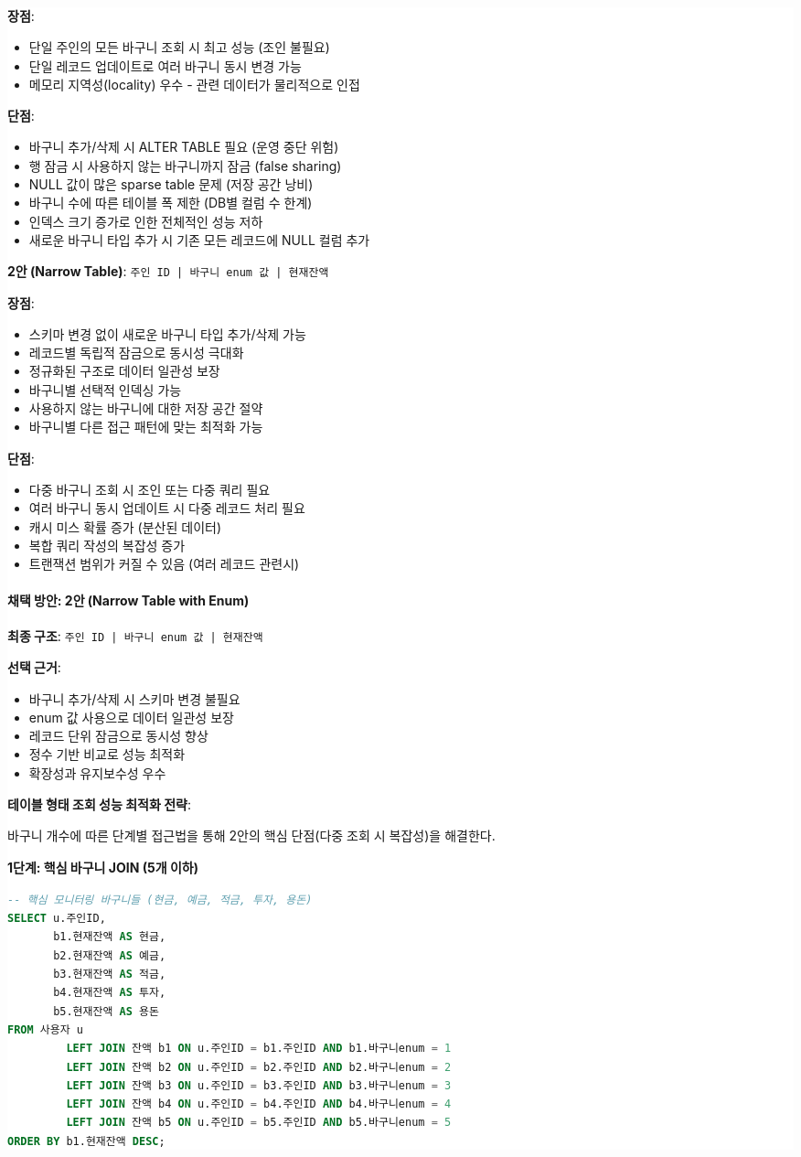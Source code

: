 **장점**:

- 단일 주인의 모든 바구니 조회 시 최고 성능 (조인 불필요)
- 단일 레코드 업데이트로 여러 바구니 동시 변경 가능
- 메모리 지역성(locality) 우수 - 관련 데이터가 물리적으로 인접

**단점**:

- 바구니 추가/삭제 시 ALTER TABLE 필요 (운영 중단 위험)
- 행 잠금 시 사용하지 않는 바구니까지 잠금 (false sharing)
- NULL 값이 많은 sparse table 문제 (저장 공간 낭비)
- 바구니 수에 따른 테이블 폭 제한 (DB별 컬럼 수 한계)
- 인덱스 크기 증가로 인한 전체적인 성능 저하
- 새로운 바구니 타입 추가 시 기존 모든 레코드에 NULL 컬럼 추가

**2안 (Narrow Table)**: `주인 ID | 바구니 enum 값 | 현재잔액`

**장점**:

- 스키마 변경 없이 새로운 바구니 타입 추가/삭제 가능
- 레코드별 독립적 잠금으로 동시성 극대화
- 정규화된 구조로 데이터 일관성 보장
- 바구니별 선택적 인덱싱 가능
- 사용하지 않는 바구니에 대한 저장 공간 절약
- 바구니별 다른 접근 패턴에 맞는 최적화 가능

**단점**:

- 다중 바구니 조회 시 조인 또는 다중 쿼리 필요
- 여러 바구니 동시 업데이트 시 다중 레코드 처리 필요
- 캐시 미스 확률 증가 (분산된 데이터)
- 복합 쿼리 작성의 복잡성 증가
- 트랜잭션 범위가 커질 수 있음 (여러 레코드 관련시)

#### 채택 방안: 2안 (Narrow Table with Enum)

**최종 구조**: `주인 ID | 바구니 enum 값 | 현재잔액`

**선택 근거**:

- 바구니 추가/삭제 시 스키마 변경 불필요
- enum 값 사용으로 데이터 일관성 보장
- 레코드 단위 잠금으로 동시성 향상
- 정수 기반 비교로 성능 최적화
- 확장성과 유지보수성 우수

**테이블 형태 조회 성능 최적화 전략**:

바구니 개수에 따른 단계별 접근법을 통해 2안의 핵심 단점(다중 조회 시 복잡성)을 해결한다.

**1단계: 핵심 바구니 JOIN (5개 이하)**

```sql
-- 핵심 모니터링 바구니들 (현금, 예금, 적금, 투자, 용돈)
SELECT u.주인ID,
       b1.현재잔액 AS 현금,
       b2.현재잔액 AS 예금,
       b3.현재잔액 AS 적금,
       b4.현재잔액 AS 투자,
       b5.현재잔액 AS 용돈
FROM 사용자 u
         LEFT JOIN 잔액 b1 ON u.주인ID = b1.주인ID AND b1.바구니enum = 1
         LEFT JOIN 잔액 b2 ON u.주인ID = b2.주인ID AND b2.바구니enum = 2
         LEFT JOIN 잔액 b3 ON u.주인ID = b3.주인ID AND b3.바구니enum = 3
         LEFT JOIN 잔액 b4 ON u.주인ID = b4.주인ID AND b4.바구니enum = 4
         LEFT JOIN 잔액 b5 ON u.주인ID = b5.주인ID AND b5.바구니enum = 5
ORDER BY b1.현재잔액 DESC;
```
